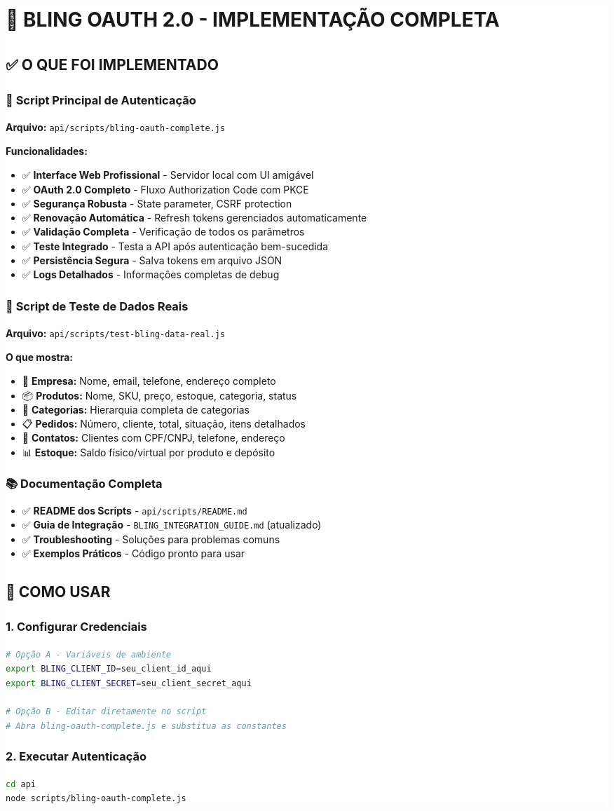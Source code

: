 # 🎉 BLING OAUTH 2.0 - IMPLEMENTAÇÃO COMPLETA

## ✅ O QUE FOI IMPLEMENTADO

### 🔐 **Script Principal de Autenticação**
**Arquivo:** `api/scripts/bling-oauth-complete.js`

**Funcionalidades:**
- ✅ **Interface Web Profissional** - Servidor local com UI amigável
- ✅ **OAuth 2.0 Completo** - Fluxo Authorization Code com PKCE
- ✅ **Segurança Robusta** - State parameter, CSRF protection
- ✅ **Renovação Automática** - Refresh tokens gerenciados automaticamente
- ✅ **Validação Completa** - Verificação de todos os parâmetros
- ✅ **Teste Integrado** - Testa a API após autenticação bem-sucedida
- ✅ **Persistência Segura** - Salva tokens em arquivo JSON
- ✅ **Logs Detalhados** - Informações completas de debug

### 🧪 **Script de Teste de Dados Reais**
**Arquivo:** `api/scripts/test-bling-data-real.js`

**O que mostra:**
- 🏢 **Empresa:** Nome, email, telefone, endereço completo
- 📦 **Produtos:** Nome, SKU, preço, estoque, categoria, status
- 📂 **Categorias:** Hierarquia completa de categorias
- 📋 **Pedidos:** Número, cliente, total, situação, itens detalhados
- 👥 **Contatos:** Clientes com CPF/CNPJ, telefone, endereço
- 📊 **Estoque:** Saldo físico/virtual por produto e depósito

### 📚 **Documentação Completa**
- ✅ **README dos Scripts** - `api/scripts/README.md`
- ✅ **Guia de Integração** - `BLING_INTEGRATION_GUIDE.md` (atualizado)
- ✅ **Troubleshooting** - Soluções para problemas comuns
- ✅ **Exemplos Práticos** - Código pronto para usar

## 🚀 COMO USAR

### 1. **Configurar Credenciais**
```bash
# Opção A - Variáveis de ambiente
export BLING_CLIENT_ID=seu_client_id_aqui
export BLING_CLIENT_SECRET=seu_client_secret_aqui

# Opção B - Editar diretamente no script
# Abra bling-oauth-complete.js e substitua as constantes
```

### 2. **Executar Autenticação**
```bash
cd api
node scripts/bling-oauth-complete.js
```
